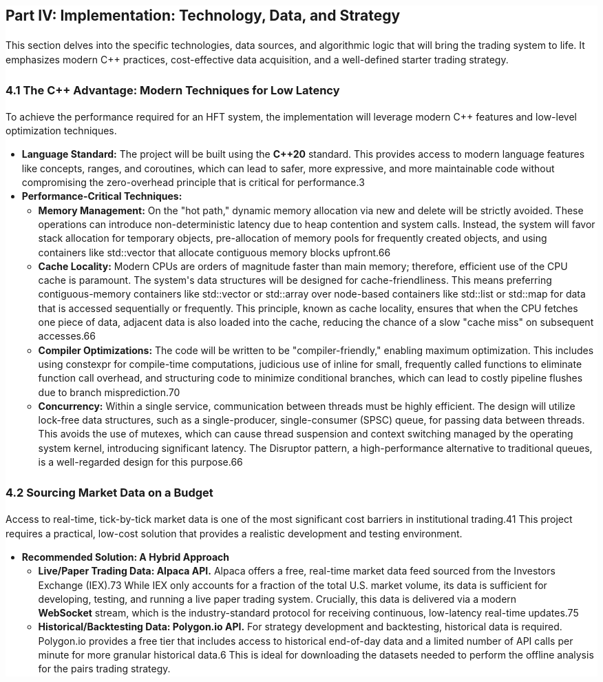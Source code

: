 
## **Part IV: Implementation: Technology, Data, and Strategy**

This section delves into the specific technologies, data sources, and algorithmic logic that will bring the trading system to life. It emphasizes modern C++ practices, cost-effective data acquisition, and a well-defined starter trading strategy.

### **4.1 The C++ Advantage: Modern Techniques for Low Latency**

To achieve the performance required for an HFT system, the implementation will leverage modern C++ features and low-level optimization techniques.

* **Language Standard:** The project will be built using the **C++20** standard. This provides access to modern language features like concepts, ranges, and coroutines, which can lead to safer, more expressive, and more maintainable code without compromising the zero-overhead principle that is critical for performance.3  
* **Performance-Critical Techniques:**  
  * **Memory Management:** On the "hot path," dynamic memory allocation via new and delete will be strictly avoided. These operations can introduce non-deterministic latency due to heap contention and system calls. Instead, the system will favor stack allocation for temporary objects, pre-allocation of memory pools for frequently created objects, and using containers like std::vector that allocate contiguous memory blocks upfront.66  
  * **Cache Locality:** Modern CPUs are orders of magnitude faster than main memory; therefore, efficient use of the CPU cache is paramount. The system's data structures will be designed for cache-friendliness. This means preferring contiguous-memory containers like std::vector or std::array over node-based containers like std::list or std::map for data that is accessed sequentially or frequently. This principle, known as cache locality, ensures that when the CPU fetches one piece of data, adjacent data is also loaded into the cache, reducing the chance of a slow "cache miss" on subsequent accesses.66  
  * **Compiler Optimizations:** The code will be written to be "compiler-friendly," enabling maximum optimization. This includes using constexpr for compile-time computations, judicious use of inline for small, frequently called functions to eliminate function call overhead, and structuring code to minimize conditional branches, which can lead to costly pipeline flushes due to branch misprediction.70  
  * **Concurrency:** Within a single service, communication between threads must be highly efficient. The design will utilize lock-free data structures, such as a single-producer, single-consumer (SPSC) queue, for passing data between threads. This avoids the use of mutexes, which can cause thread suspension and context switching managed by the operating system kernel, introducing significant latency. The Disruptor pattern, a high-performance alternative to traditional queues, is a well-regarded design for this purpose.66

### **4.2 Sourcing Market Data on a Budget**

Access to real-time, tick-by-tick market data is one of the most significant cost barriers in institutional trading.41 This project requires a practical, low-cost solution that provides a realistic development and testing environment.

* **Recommended Solution: A Hybrid Approach**  
  * **Live/Paper Trading Data: Alpaca API.** Alpaca offers a free, real-time market data feed sourced from the Investors Exchange (IEX).73 While IEX only accounts for a fraction of the total U.S. market volume, its data is sufficient for developing, testing, and running a live paper trading system. Crucially, this data is delivered via a modern  
    **WebSocket** stream, which is the industry-standard protocol for receiving continuous, low-latency real-time updates.75  
  * **Historical/Backtesting Data: Polygon.io API.** For strategy development and backtesting, historical data is required. Polygon.io provides a free tier that includes access to historical end-of-day data and a limited number of API calls per minute for more granular historical data.6 This is ideal for downloading the datasets needed to perform the offline analysis for the pairs trading strategy.
